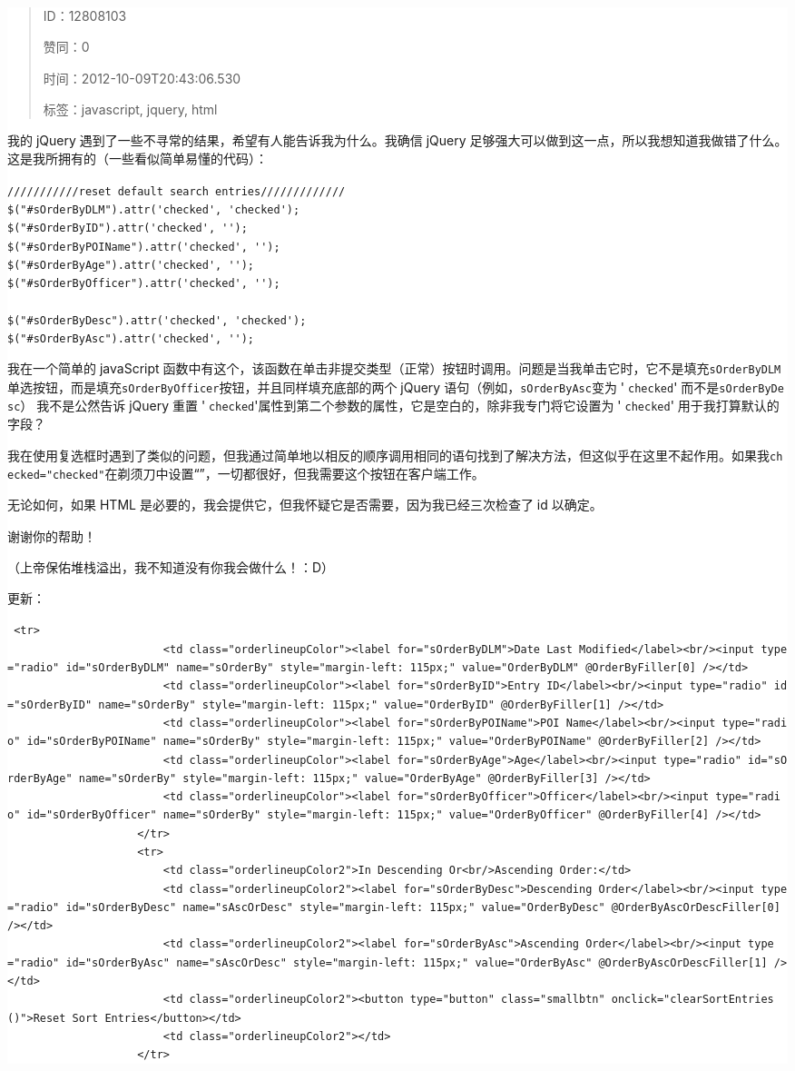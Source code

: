 > ID：12808103
> 
> 赞同：0
> 
> 时间：2012-10-09T20:43:06.530
> 
> 标签：javascript, jquery, html

我的 jQuery 遇到了一些不寻常的结果，希望有人能告诉我为什么。我确信 jQuery 足够强大可以做到这一点，所以我想知道我做错了什么。这是我所拥有的（一些看似简单易懂的代码）：

```
///////////reset default search entries/////////////
$("#sOrderByDLM").attr('checked', 'checked');
$("#sOrderByID").attr('checked', '');
$("#sOrderByPOIName").attr('checked', '');
$("#sOrderByAge").attr('checked', '');
$("#sOrderByOfficer").attr('checked', '');

$("#sOrderByDesc").attr('checked', 'checked');
$("#sOrderByAsc").attr('checked', ''); 
```

我在一个简单的 javaScript 函数中有这个，该函数在单击非提交类型（正常）按钮时调用。问题是当我单击它时，它不是填充`sOrderByDLM`单选按钮，而是填充`sOrderByOfficer`按钮，并且同样填充底部的两个 jQuery 语句（例如，`sOrderByAsc`变为 ' `checked`' 而不是`sOrderByDesc`） 我不是公然告诉 jQuery 重置 ' `checked`'属性到第二个参数的属性，它是空白的，除非我专门将它设置为 ' `checked`' 用于我打算默认的字段？

我在使用复选框时遇到了类似的问题，但我通过简单地以相反的顺序调用相同的语句找到了解决方法，但这似乎在这里不起作用。如果我`checked="checked"`在剃须刀中设置“”，一切都很好，但我需要这个按钮在客户端工作。

无论如何，如果 HTML 是必要的，我会提供它，但我怀疑它是否需要，因为我已经三次检查了 id 以确定。

谢谢你的帮助！

（上帝保佑堆栈溢出，我不知道没有你我会做什么！：D）

更新：

```
 <tr>
                        <td class="orderlineupColor"><label for="sOrderByDLM">Date Last Modified</label><br/><input type="radio" id="sOrderByDLM" name="sOrderBy" style="margin-left: 115px;" value="OrderByDLM" @OrderByFiller[0] /></td>
                        <td class="orderlineupColor"><label for="sOrderByID">Entry ID</label><br/><input type="radio" id="sOrderByID" name="sOrderBy" style="margin-left: 115px;" value="OrderByID" @OrderByFiller[1] /></td>
                        <td class="orderlineupColor"><label for="sOrderByPOIName">POI Name</label><br/><input type="radio" id="sOrderByPOIName" name="sOrderBy" style="margin-left: 115px;" value="OrderByPOIName" @OrderByFiller[2] /></td>
                        <td class="orderlineupColor"><label for="sOrderByAge">Age</label><br/><input type="radio" id="sOrderByAge" name="sOrderBy" style="margin-left: 115px;" value="OrderByAge" @OrderByFiller[3] /></td>
                        <td class="orderlineupColor"><label for="sOrderByOfficer">Officer</label><br/><input type="radio" id="sOrderByOfficer" name="sOrderBy" style="margin-left: 115px;" value="OrderByOfficer" @OrderByFiller[4] /></td>
                    </tr>
                    <tr>
                        <td class="orderlineupColor2">In Descending Or<br/>Ascending Order:</td>
                        <td class="orderlineupColor2"><label for="sOrderByDesc">Descending Order</label><br/><input type="radio" id="sOrderByDesc" name="sAscOrDesc" style="margin-left: 115px;" value="OrderByDesc" @OrderByAscOrDescFiller[0] /></td>
                        <td class="orderlineupColor2"><label for="sOrderByAsc">Ascending Order</label><br/><input type="radio" id="sOrderByAsc" name="sAscOrDesc" style="margin-left: 115px;" value="OrderByAsc" @OrderByAscOrDescFiller[1] /></td>
                        <td class="orderlineupColor2"><button type="button" class="smallbtn" onclick="clearSortEntries()">Reset Sort Entries</button></td>
                        <td class="orderlineupColor2"></td>
                    </tr> 
```
